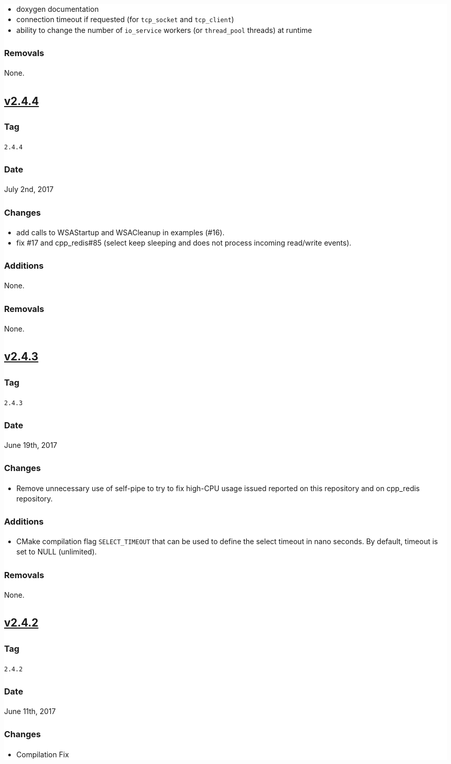 * doxygen documentation
* connection timeout if requested (for `tcp_socket` and `tcp_client`)
* ability to change the number of `io_service` workers (or `thread_pool` threads) at runtime
### Removals
None.





## [v2.4.4](https://github.com/Cylix/tacopie/releases/tag/2.4.4)
### Tag
`2.4.4`
### Date
July 2nd, 2017
### Changes
* add calls to WSAStartup and WSACleanup in examples (#16).
* fix #17 and cpp_redis#85 (select keep sleeping and does not process incoming read/write events).
### Additions
None.
### Removals
None.





## [v2.4.3](https://github.com/Cylix/tacopie/releases/tag/2.4.3)
### Tag
`2.4.3`
### Date
June 19th, 2017
### Changes
* Remove unnecessary use of self-pipe to try to fix high-CPU usage issued reported on this repository and on cpp_redis repository.
### Additions
* CMake compilation flag `SELECT_TIMEOUT` that can be used to define the select timeout in nano seconds. By default, timeout is set to NULL (unlimited).
### Removals
None.





## [v2.4.2](https://github.com/Cylix/tacopie/releases/tag/2.4.2)
### Tag
`2.4.2`
### Date
June 11th, 2017
### Changes
* Compilation Fix